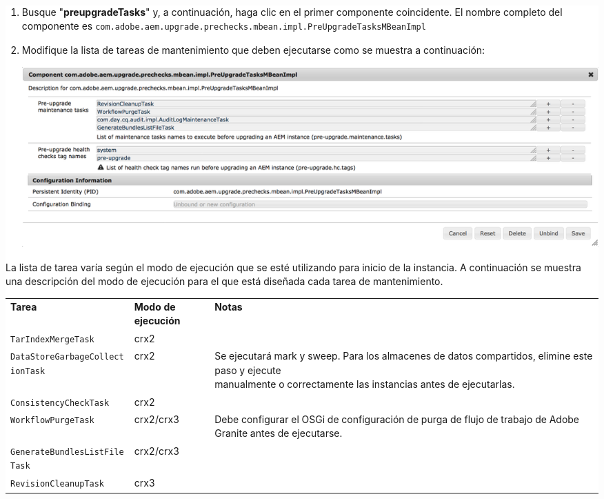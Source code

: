 1. Busque &quot;**preupgradeTasks**&quot; y, a continuación, haga clic en el primer componente coincidente. El nombre completo del componente es `com.adobe.aem.upgrade.prechecks.mbean.impl.PreUpgradeTasksMBeanImpl`

1. Modifique la lista de tareas de mantenimiento que deben ejecutarse como se muestra a continuación:

   ![1487758925984](assets/1487758925984.png)

La lista de tarea varía según el modo de ejecución que se esté utilizando para inicio de la instancia. A continuación se muestra una descripción del modo de ejecución para el que está diseñada cada tarea de mantenimiento.

<table> 
 <tbody> 
  <tr> 
   <td><strong>Tarea</strong></td> 
   <td><strong>Modo de ejecución</strong></td> 
   <td><strong>Notas</strong></td> 
  </tr> 
  <tr> 
   <td><code>TarIndexMergeTask</code></td> 
   <td>crx2</td> 
   <td> </td> 
  </tr> 
  <tr> 
   <td><code>DataStoreGarbageCollectionTask</code></td> 
   <td>crx2</td> 
   <td>Se ejecutará mark y sweep. Para los almacenes de datos compartidos, elimine este paso y ejecute<br /> manualmente o correctamente las instancias antes de ejecutarlas.</td> 
  </tr> 
  <tr> 
   <td><code>ConsistencyCheckTask</code></td> 
   <td>crx2</td> 
   <td> </td> 
  </tr> 
  <tr> 
   <td><code>WorkflowPurgeTask</code></td> 
   <td>crx2/crx3</td> 
   <td>Debe configurar el OSGi de configuración de purga de flujo de trabajo de Adobe Granite antes de ejecutarse.</td> 
  </tr> 
  <tr> 
   <td><code>GenerateBundlesListFileTask</code></td> 
   <td>crx2/crx3</td> 
   <td> </td> 
  </tr> 
  <tr> 
   <td><code>RevisionCleanupTask</code></td> 
   <td>crx3</td> 
